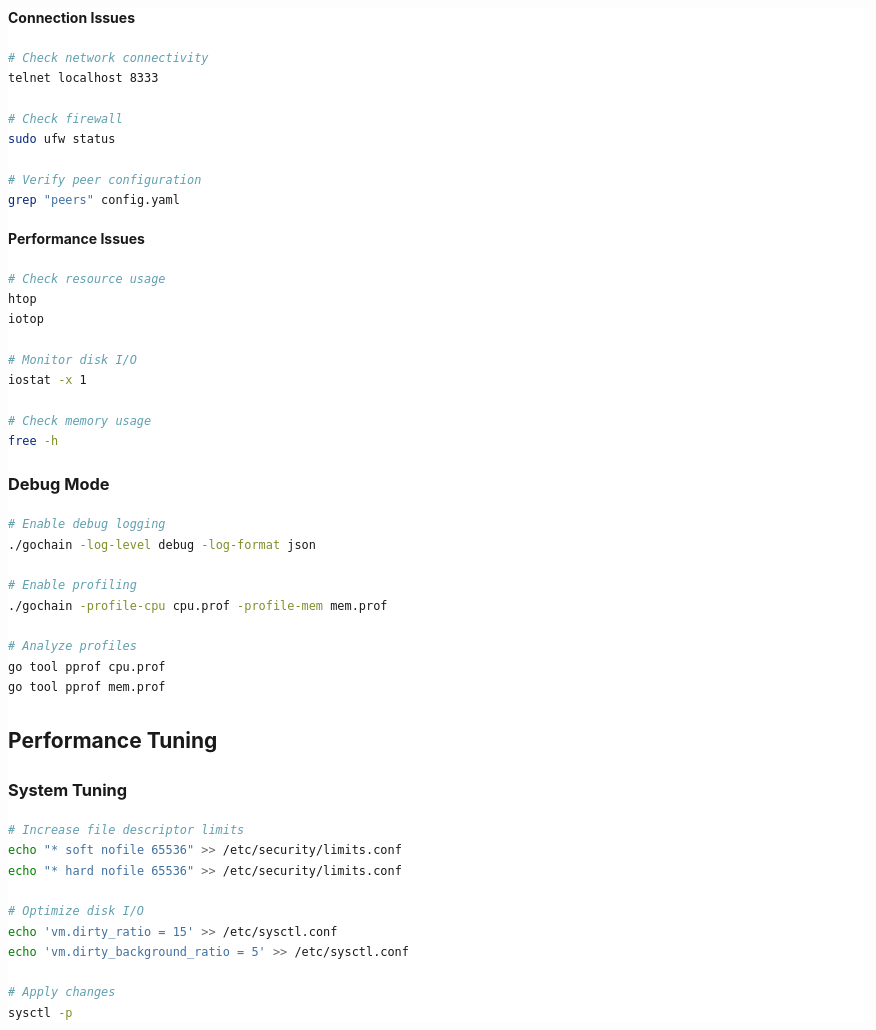 #### Connection Issues

```bash
# Check network connectivity
telnet localhost 8333

# Check firewall
sudo ufw status

# Verify peer configuration
grep "peers" config.yaml
```

#### Performance Issues

```bash
# Check resource usage
htop
iotop

# Monitor disk I/O
iostat -x 1

# Check memory usage
free -h
```

### Debug Mode

```bash
# Enable debug logging
./gochain -log-level debug -log-format json

# Enable profiling
./gochain -profile-cpu cpu.prof -profile-mem mem.prof

# Analyze profiles
go tool pprof cpu.prof
go tool pprof mem.prof
```

## Performance Tuning

### System Tuning

```bash
# Increase file descriptor limits
echo "* soft nofile 65536" >> /etc/security/limits.conf
echo "* hard nofile 65536" >> /etc/security/limits.conf

# Optimize disk I/O
echo 'vm.dirty_ratio = 15' >> /etc/sysctl.conf
echo 'vm.dirty_background_ratio = 5' >> /etc/sysctl.conf

# Apply changes
sysctl -p
```

